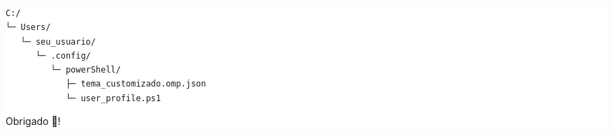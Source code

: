 ```
C:/
└─ Users/
   └─ seu_usuario/
      └─ .config/
         └─ powerShell/
            ├─ tema_customizado.omp.json
            └─ user_profile.ps1
```
Obrigado 🙂!

